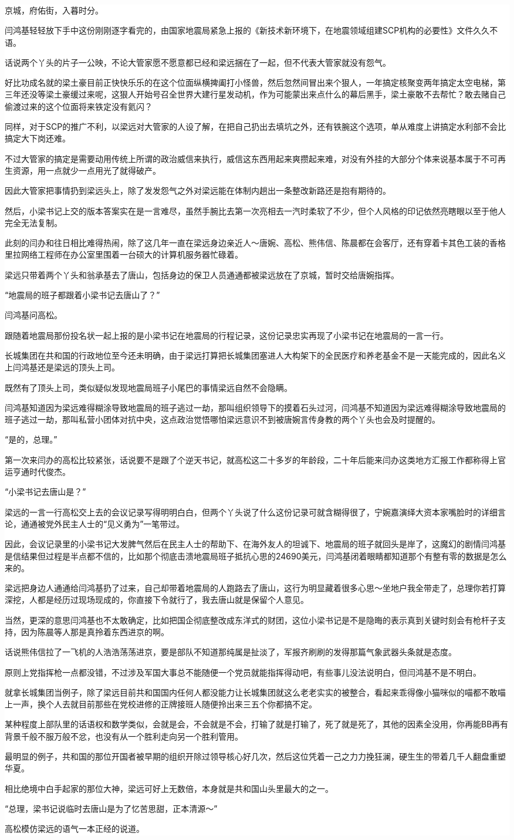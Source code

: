 京城，府佑街，入暮时分。

闫鸿基轻轻放下手中这份刚刚逐字看完的，由国家地震局紧急上报的《新技术新环境下，在地震领域组建SCP机构的必要性》文件久久不语。

话说两个丫头的片子一公映，不论大管家愿不愿意都已经和梁远捆在了一起，但不代表大管家就没有怨气。

好比功成名就的梁土豪目前正快快乐乐的在这个位面纵横捭阖打小怪兽，然后忽然间冒出来个狠人，一年搞定核聚变两年搞定太空电梯，第三年还没等梁土豪缓过来呢，这狠人开始号召全世界大建行星发动机，作为可能蒙出来点什么的幕后黑手，梁土豪敢不去帮忙？敢去赌自己偷渡过来的这个位面将来铁定没有氦闪？

同样，对于SCP的推广不利，以梁远对大管家的人设了解，在把自己扔出去填坑之外，还有铁腕这个选项，单从难度上讲搞定水利部不会比搞定大下岗还难。

不过大管家的搞定是需要动用传统上所谓的政治威信来执行，威信这东西用起来爽攒起来难，对没有外挂的大部分个体来说基本属于不可再生资源，用一点就少一点用光了就得破产。

因此大管家把事情扔到梁远头上，除了发发怨气之外对梁远能在体制内趟出一条整改新路还是抱有期待的。

然后，小梁书记上交的版本答案实在是一言难尽，虽然手腕比去第一次亮相去一汽时柔软了不少，但个人风格的印记依然亮瞎眼以至于他人完全无法复制。

此刻的闫办和往日相比难得热闹，除了这几年一直在梁远身边亲近人～唐婉、高松、熊伟信、陈晨都在会客厅，还有穿着卡其色工装的香格里拉网络工程师在办公室里围着一台硕大的计算机服务器忙碌着。

梁远只带着两个丫头和翁承基去了唐山，包括身边的保卫人员通通都被梁远放在了京城，暂时交给唐婉指挥。

“地震局的班子都跟着小梁书记去唐山了？”

闫鸿基问高松。

跟随着地震局那份投名状一起上报的是小梁书记在地震局的行程记录，这份记录忠实再现了小梁书记在地震局的一言一行。

长城集团在共和国的行政地位至今还未明确，由于梁远打算把长城集团塞进人大构架下的全民医疗和养老基金不是一天能完成的，因此名义上闫鸿基还是梁远的顶头上司。

既然有了顶头上司，类似疑似发现地震局班子小尾巴的事情梁远自然不会隐瞒。

闫鸿基知道因为梁远难得糊涂导致地震局的班子逃过一劫，那叫组织领导下的摸着石头过河，闫鸿基不知道因为梁远难得糊涂导致地震局的班子逃过一劫，那叫私营小团体对抗中央，这点政治觉悟哪怕梁远意识不到被唐婉言传身教的两个丫头也会及时提醒的。

“是的，总理。”

第一次来闫办的高松比较紧张，话说要不是跟了个逆天书记，就高松这二十多岁的年龄段，二十年后能来闫办这类地方汇报工作都称得上官运亨通时代俊杰。

“小梁书记去唐山是？”

梁远的一言一行高松交上去的会议记录写得明明白白，但两个丫头说了什么这份记录可就含糊得很了，宁婉嘉演绎大资本家嘴脸时的详细言论，通通被党外民主人士的“见义勇为”一笔带过。

因此，会议记录里的小梁书记大发脾气然后在民主人士的帮助下、在海外友人的坦诚下、地震局的班子就回头是岸了，这魔幻的剧情闫鸿基是信结果但过程是半点都不信的，比如那个彻底击溃地震局班子抵抗心思的24690美元，闫鸿基闭着眼睛都知道那个有整有零的数据是怎么来的。

梁远把身边人通通给闫鸿基扔了过来，自己却带着地震局的人跑路去了唐山，这行为明显藏着很多心思～坐地户我全带走了，总理你若打算深挖，人都是经历过现场现成的，你直接下令就行了，我去唐山就是保留个人意见。

当然，更深的意思闫鸿基也不太敢确定，比如把国企彻底整改成东洋式的财团，这位小梁书记是不是隐晦的表示真到关键时刻会有枪杆子支持，因为陈晨等人那是真拎着东西进京的啊。

话说熊伟信拉了一飞机的人浩浩荡荡进京，要是部队不知道那纯属是扯淡了，军报齐刷刷的发得那篇气象武器头条就是态度。

原则上党指挥枪一点都没错，不过涉及军国大事总不能随便一个党员就能指挥得动吧，有些事儿没法说明白，但闫鸿基不是不明白。

就拿长城集团当例子，除了梁远目前共和国国内任何人都没能力让长城集团就这么老老实实的被整合，看起来乖得像小猫咪似的喵都不敢喵上一声，换个人去就目前那些在党校进修的正牌接班人随便拎出来三五个你都搞不定。

某种程度上部队里的话语权和数学类似，会就是会，不会就是不会，打输了就是打输了，死了就是死了，其他的因素全没用，你再能BB再有背景千般不服万般不忿，也没有从一个胜利走向另一个胜利管用。

最明显的例子，共和国的那位开国者被早期的组织开除过领导核心好几次，然后这位凭着一己之力力挽狂澜，硬生生的带着几千人翻盘重塑华夏。

相比绝境中白手起家的那位大神，梁远可好上无数倍，本身就是共和国山头里最大的之一。

“总理，梁书记说临时去唐山是为了忆苦思甜，正本清源～”

高松模仿梁远的语气一本正经的说道。
